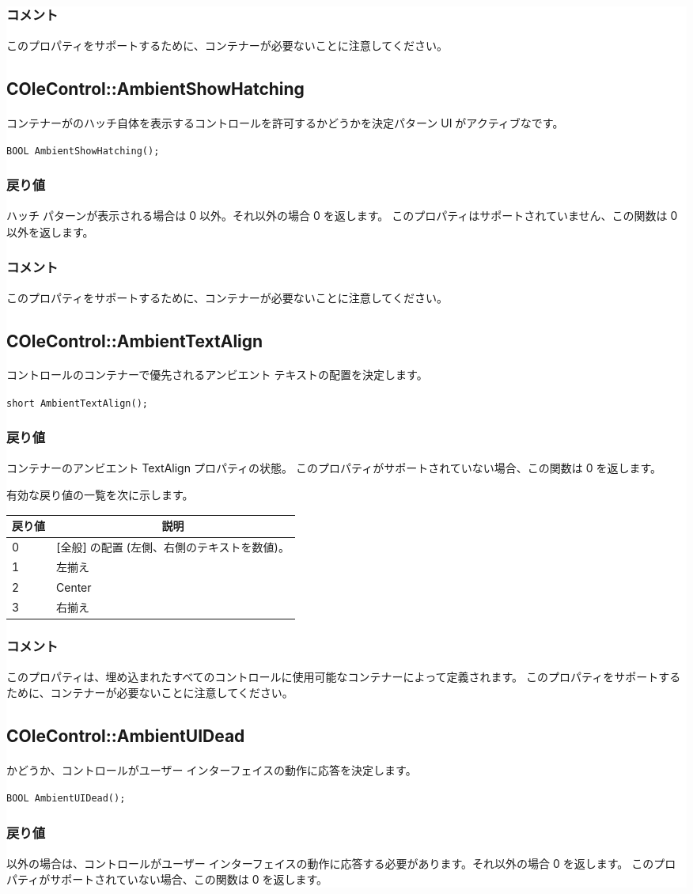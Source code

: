 ### <a name="remarks"></a>コメント  
 このプロパティをサポートするために、コンテナーが必要ないことに注意してください。  
  
##  <a name="ambientshowhatching"></a>  COleControl::AmbientShowHatching  
 コンテナーがのハッチ自体を表示するコントロールを許可するかどうかを決定パターン UI がアクティブなです。  
  
```  
BOOL AmbientShowHatching();
```  
  
### <a name="return-value"></a>戻り値  
 ハッチ パターンが表示される場合は 0 以外。それ以外の場合 0 を返します。 このプロパティはサポートされていません、この関数は 0 以外を返します。  
  
### <a name="remarks"></a>コメント  
 このプロパティをサポートするために、コンテナーが必要ないことに注意してください。  
  
##  <a name="ambienttextalign"></a>  COleControl::AmbientTextAlign  
 コントロールのコンテナーで優先されるアンビエント テキストの配置を決定します。  
  
```  
short AmbientTextAlign();
```  
  
### <a name="return-value"></a>戻り値  
 コンテナーのアンビエント TextAlign プロパティの状態。 このプロパティがサポートされていない場合、この関数は 0 を返します。  
  
 有効な戻り値の一覧を次に示します。  
  
|戻り値|説明|  
|------------------|-------------|  
|0|[全般] の配置 (左側、右側のテキストを数値)。|  
|1|左揃え|  
|2|Center |  
|3|右揃え|  
  
### <a name="remarks"></a>コメント  
 このプロパティは、埋め込まれたすべてのコントロールに使用可能なコンテナーによって定義されます。 このプロパティをサポートするために、コンテナーが必要ないことに注意してください。  
  
##  <a name="ambientuidead"></a>  COleControl::AmbientUIDead  
 かどうか、コントロールがユーザー インターフェイスの動作に応答を決定します。  
  
```  
BOOL AmbientUIDead();
```  
  
### <a name="return-value"></a>戻り値  
 以外の場合は、コントロールがユーザー インターフェイスの動作に応答する必要があります。それ以外の場合 0 を返します。 このプロパティがサポートされていない場合、この関数は 0 を返します。  
  
